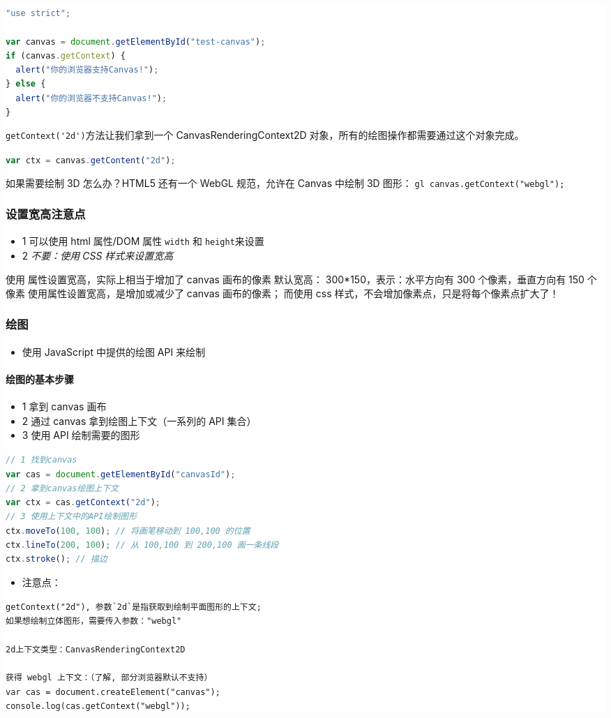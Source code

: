 ```javascript
"use strict";

var canvas = document.getElementById("test-canvas");
if (canvas.getContext) {
  alert("你的浏览器支持Canvas!");
} else {
  alert("你的浏览器不支持Canvas!");
}
```

`getContext('2d')`方法让我们拿到一个 CanvasRenderingContext2D 对象，所有的绘图操作都需要通过这个对象完成。

```javascript
var ctx = canvas.getContent("2d");
```

如果需要绘制 3D 怎么办？HTML5 还有一个 WebGL 规范，允许在 Canvas 中绘制 3D 图形：
`gl canvas.getContext("webgl");`

### 设置宽高注意点

- 1 可以使用 html 属性/DOM 属性 `width` 和 `height`来设置
- 2 _不要：使用 CSS 样式来设置宽高_

使用 属性设置宽高，实际上相当于增加了 canvas 画布的像素
默认宽高： 300\*150，表示：水平方向有 300 个像素，垂直方向有 150 个像素
使用属性设置宽高，是增加或减少了 canvas 画布的像素；
而使用 css 样式，不会增加像素点，只是将每个像素点扩大了！

### 绘图

- 使用 JavaScript 中提供的绘图 API 来绘制

#### 绘图的基本步骤

- 1 拿到 canvas 画布
- 2 通过 canvas 拿到绘图上下文（一系列的 API 集合）
- 3 使用 API 绘制需要的图形

```javascript
// 1 找到canvas
var cas = document.getElementById("canvasId");
// 2 拿到canvas绘图上下文
var ctx = cas.getContext("2d");
// 3 使用上下文中的API绘制图形
ctx.moveTo(100, 100); // 将画笔移动到 100,100 的位置
ctx.lineTo(200, 100); // 从 100,100 到 200,100 画一条线段
ctx.stroke(); // 描边
```

- 注意点：

```
getContext("2d"), 参数`2d`是指获取到绘制平面图形的上下文;
如果想绘制立体图形，需要传入参数："webgl"

2d上下文类型：CanvasRenderingContext2D

获得 webgl 上下文：（了解, 部分浏览器默认不支持）
var cas = document.createElement("canvas");
console.log(cas.getContext("webgl"));
```
